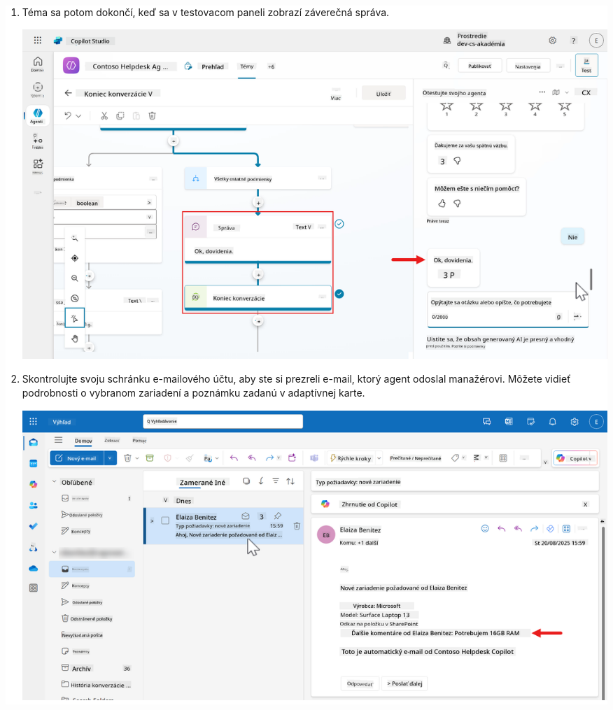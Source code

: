 1. Téma sa potom dokončí, keď sa v testovacom paneli zobrazí záverečná správa.

   ![Téma End of Conversation](../../../../../translated_images/9.4_09_EndOfConversation.438891b82e322b8a2648533200fbcd01c660ab049223b0920cdd0fbfcdeeb888.sk.png)

1. Skontrolujte svoju schránku e-mailového účtu, aby ste si prezreli e-mail, ktorý agent odoslal manažérovi. Môžete vidieť podrobnosti o vybranom zariadení a poznámku zadanú v adaptívnej karte.

   ![Prijatý e-mail](../../../../../translated_images/9.4_10_ReviewEmailMessageWithComment.b0138b0bb9d08aacbd8bbb02fdb633a6796b4131cf8d83212adeabaa1ce04a18.sk.png)
